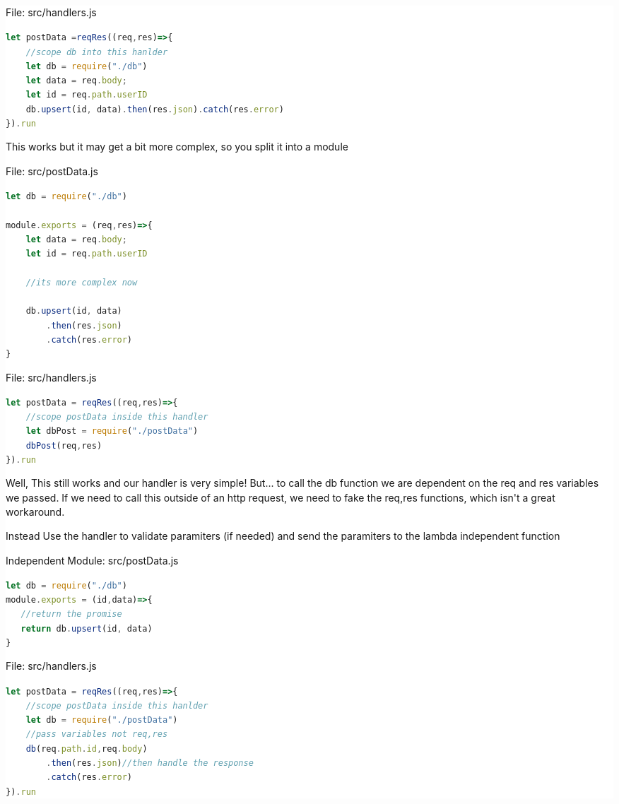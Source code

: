 File: src/handlers.js
```javascript
let postData =reqRes((req,res)=>{
    //scope db into this hanlder
	let db = require("./db")
	let data = req.body;
    let id = req.path.userID
    db.upsert(id, data).then(res.json).catch(res.error)
}).run
```

This works but it may get a bit more complex, so you split it into a module

File: src/postData.js
```javascript
let db = require("./db")

module.exports = (req,res)=>{
	let data = req.body;
    let id = req.path.userID

    //its more complex now

    db.upsert(id, data)
    	.then(res.json)
        .catch(res.error)
}
```

File: src/handlers.js
```javascript
let postData = reqRes((req,res)=>{
    //scope postData inside this handler
	let dbPost = require("./postData")
	dbPost(req,res)
}).run
```
Well, This still works and our handler is very simple! But... to call the db function we are dependent on the req and res variables we passed. If we need to call this outside of an http request, we need to fake the req,res functions, which isn't a great workaround.

Instead Use the handler to validate paramiters (if needed) and send the paramiters to the lambda independent function

Independent Module: src/postData.js
```javascript
let db = require("./db")
module.exports = (id,data)=>{
   //return the promise
   return db.upsert(id, data)
}
```

File: src/handlers.js
```javascript
let postData = reqRes((req,res)=>{
    //scope postData inside this hanlder
	let db = require("./postData")
    //pass variables not req,res
	db(req.path.id,req.body)
    	.then(res.json)//then handle the response
        .catch(res.error)
}).run
```
